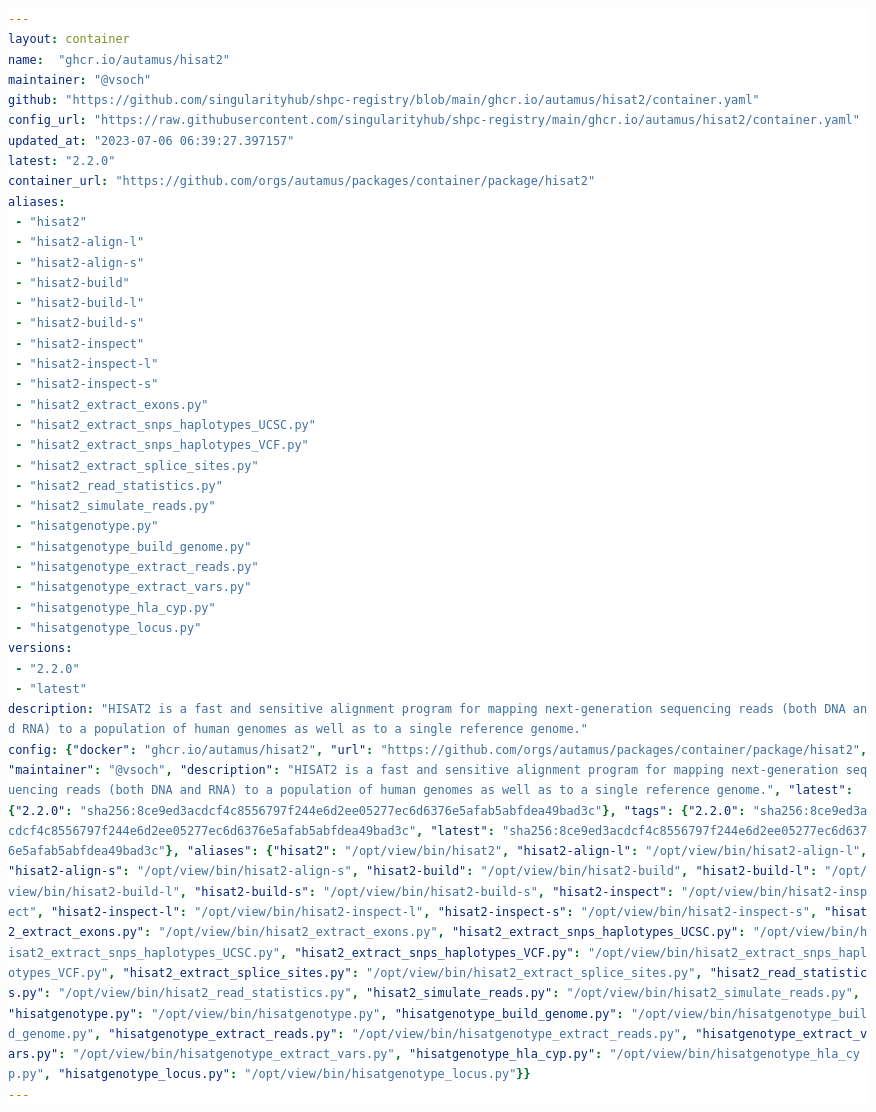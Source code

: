 ```yaml
---
layout: container
name:  "ghcr.io/autamus/hisat2"
maintainer: "@vsoch"
github: "https://github.com/singularityhub/shpc-registry/blob/main/ghcr.io/autamus/hisat2/container.yaml"
config_url: "https://raw.githubusercontent.com/singularityhub/shpc-registry/main/ghcr.io/autamus/hisat2/container.yaml"
updated_at: "2023-07-06 06:39:27.397157"
latest: "2.2.0"
container_url: "https://github.com/orgs/autamus/packages/container/package/hisat2"
aliases:
 - "hisat2"
 - "hisat2-align-l"
 - "hisat2-align-s"
 - "hisat2-build"
 - "hisat2-build-l"
 - "hisat2-build-s"
 - "hisat2-inspect"
 - "hisat2-inspect-l"
 - "hisat2-inspect-s"
 - "hisat2_extract_exons.py"
 - "hisat2_extract_snps_haplotypes_UCSC.py"
 - "hisat2_extract_snps_haplotypes_VCF.py"
 - "hisat2_extract_splice_sites.py"
 - "hisat2_read_statistics.py"
 - "hisat2_simulate_reads.py"
 - "hisatgenotype.py"
 - "hisatgenotype_build_genome.py"
 - "hisatgenotype_extract_reads.py"
 - "hisatgenotype_extract_vars.py"
 - "hisatgenotype_hla_cyp.py"
 - "hisatgenotype_locus.py"
versions:
 - "2.2.0"
 - "latest"
description: "HISAT2 is a fast and sensitive alignment program for mapping next-generation sequencing reads (both DNA and RNA) to a population of human genomes as well as to a single reference genome."
config: {"docker": "ghcr.io/autamus/hisat2", "url": "https://github.com/orgs/autamus/packages/container/package/hisat2", "maintainer": "@vsoch", "description": "HISAT2 is a fast and sensitive alignment program for mapping next-generation sequencing reads (both DNA and RNA) to a population of human genomes as well as to a single reference genome.", "latest": {"2.2.0": "sha256:8ce9ed3acdcf4c8556797f244e6d2ee05277ec6d6376e5afab5abfdea49bad3c"}, "tags": {"2.2.0": "sha256:8ce9ed3acdcf4c8556797f244e6d2ee05277ec6d6376e5afab5abfdea49bad3c", "latest": "sha256:8ce9ed3acdcf4c8556797f244e6d2ee05277ec6d6376e5afab5abfdea49bad3c"}, "aliases": {"hisat2": "/opt/view/bin/hisat2", "hisat2-align-l": "/opt/view/bin/hisat2-align-l", "hisat2-align-s": "/opt/view/bin/hisat2-align-s", "hisat2-build": "/opt/view/bin/hisat2-build", "hisat2-build-l": "/opt/view/bin/hisat2-build-l", "hisat2-build-s": "/opt/view/bin/hisat2-build-s", "hisat2-inspect": "/opt/view/bin/hisat2-inspect", "hisat2-inspect-l": "/opt/view/bin/hisat2-inspect-l", "hisat2-inspect-s": "/opt/view/bin/hisat2-inspect-s", "hisat2_extract_exons.py": "/opt/view/bin/hisat2_extract_exons.py", "hisat2_extract_snps_haplotypes_UCSC.py": "/opt/view/bin/hisat2_extract_snps_haplotypes_UCSC.py", "hisat2_extract_snps_haplotypes_VCF.py": "/opt/view/bin/hisat2_extract_snps_haplotypes_VCF.py", "hisat2_extract_splice_sites.py": "/opt/view/bin/hisat2_extract_splice_sites.py", "hisat2_read_statistics.py": "/opt/view/bin/hisat2_read_statistics.py", "hisat2_simulate_reads.py": "/opt/view/bin/hisat2_simulate_reads.py", "hisatgenotype.py": "/opt/view/bin/hisatgenotype.py", "hisatgenotype_build_genome.py": "/opt/view/bin/hisatgenotype_build_genome.py", "hisatgenotype_extract_reads.py": "/opt/view/bin/hisatgenotype_extract_reads.py", "hisatgenotype_extract_vars.py": "/opt/view/bin/hisatgenotype_extract_vars.py", "hisatgenotype_hla_cyp.py": "/opt/view/bin/hisatgenotype_hla_cyp.py", "hisatgenotype_locus.py": "/opt/view/bin/hisatgenotype_locus.py"}}
---
```
